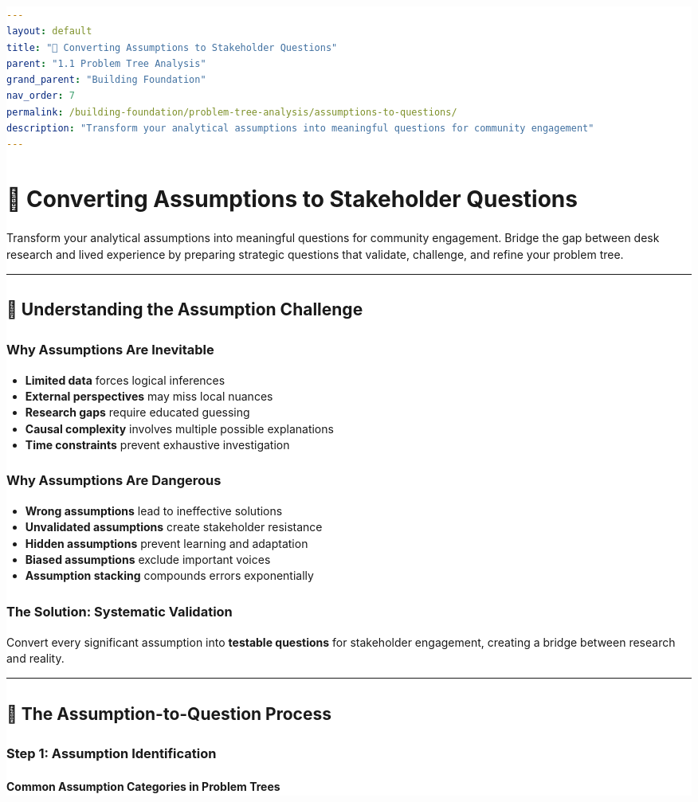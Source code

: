 ```yaml
---
layout: default
title: "🎯 Converting Assumptions to Stakeholder Questions"
parent: "1.1 Problem Tree Analysis"
grand_parent: "Building Foundation"
nav_order: 7
permalink: /building-foundation/problem-tree-analysis/assumptions-to-questions/
description: "Transform your analytical assumptions into meaningful questions for community engagement"
---
```


# 🎯 Converting Assumptions to Stakeholder Questions

Transform your analytical assumptions into meaningful questions for community engagement. Bridge the gap between desk research and lived experience by preparing strategic questions that validate, challenge, and refine your problem tree.

---

## 🤔 Understanding the Assumption Challenge

### Why Assumptions Are Inevitable
- **Limited data** forces logical inferences
- **External perspectives** may miss local nuances
- **Research gaps** require educated guessing
- **Causal complexity** involves multiple possible explanations
- **Time constraints** prevent exhaustive investigation

### Why Assumptions Are Dangerous
- **Wrong assumptions** lead to ineffective solutions
- **Unvalidated assumptions** create stakeholder resistance
- **Hidden assumptions** prevent learning and adaptation
- **Biased assumptions** exclude important voices
- **Assumption stacking** compounds errors exponentially

### The Solution: Systematic Validation
Convert every significant assumption into **testable questions** for stakeholder engagement, creating a bridge between research and reality.

---

## 🔄 The Assumption-to-Question Process

### Step 1: Assumption Identification

#### Common Assumption Categories in Problem Trees

